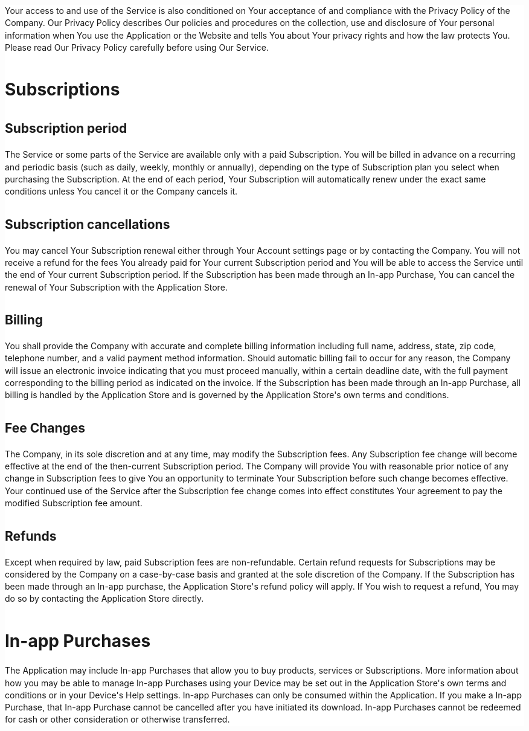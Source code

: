 Your access to and use of the Service is also conditioned on Your acceptance of and compliance with the Privacy Policy of the Company. Our Privacy Policy describes Our policies and procedures on the collection, use and disclosure of Your personal information when You use the Application or the Website and tells You about Your privacy rights and how the law protects You. Please read Our Privacy Policy carefully before using Our Service.

# Subscriptions
## Subscription period
The Service or some parts of the Service are available only with a paid Subscription. You will be billed in advance on a recurring and periodic basis (such as daily, weekly, monthly or annually), depending on the type of Subscription plan you select when purchasing the Subscription.
At the end of each period, Your Subscription will automatically renew under the exact same conditions unless You cancel it or the Company cancels it.
## Subscription cancellations
You may cancel Your Subscription renewal either through Your Account settings page or by contacting the Company. You will not receive a refund for the fees You already paid for Your current Subscription period and You will be able to access the Service until the end of Your current Subscription period.
If the Subscription has been made through an In-app Purchase, You can cancel the renewal of Your Subscription with the Application Store.
## Billing
You shall provide the Company with accurate and complete billing information including full name, address, state, zip code, telephone number, and a valid payment method information.
Should automatic billing fail to occur for any reason, the Company will issue an electronic invoice indicating that you must proceed manually, within a certain deadline date, with the full payment corresponding to the billing period as indicated on the invoice.
If the Subscription has been made through an In-app Purchase, all billing is handled by the Application Store and is governed by the Application Store's own terms and conditions.
## Fee Changes
The Company, in its sole discretion and at any time, may modify the Subscription fees. Any Subscription fee change will become effective at the end of the then-current Subscription period.
The Company will provide You with reasonable prior notice of any change in Subscription fees to give You an opportunity to terminate Your Subscription before such change becomes effective.
Your continued use of the Service after the Subscription fee change comes into effect constitutes Your agreement to pay the modified Subscription fee amount.
## Refunds
Except when required by law, paid Subscription fees are non-refundable.
Certain refund requests for Subscriptions may be considered by the Company on a case-by-case basis and granted at the sole discretion of the Company.
If the Subscription has been made through an In-app purchase, the Application Store's refund policy will apply. If You wish to request a refund, You may do so by contacting the Application Store directly.

# In-app Purchases
The Application may include In-app Purchases that allow you to buy products, services or Subscriptions.
More information about how you may be able to manage In-app Purchases using your Device may be set out in the Application Store's own terms and conditions or in your Device's Help settings.
In-app Purchases can only be consumed within the Application. If you make a In-app Purchase, that In-app Purchase cannot be cancelled after you have initiated its download. In-app Purchases cannot be redeemed for cash or other consideration or otherwise transferred.